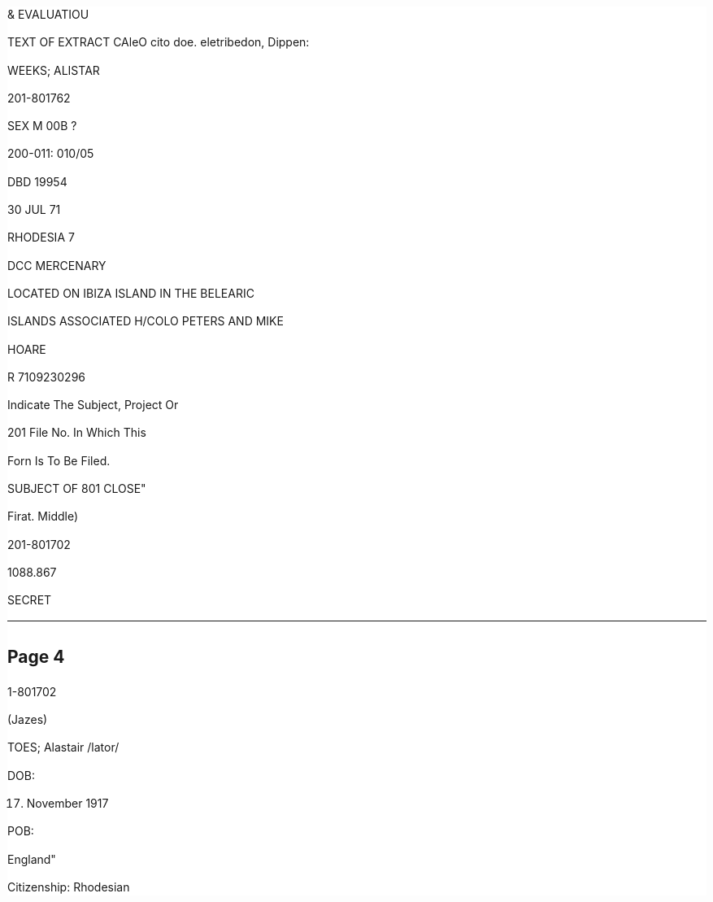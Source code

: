 & EVALUATIOU

TEXT OF EXTRACT CAleO cito doe. eletribedon, Dippen:

WEEKS; ALISTAR

201-801762

SEX M 00B ?

200-011: 010/05

DBD 19954

30 JUL 71

RHODESIA 7

DCC MERCENARY

LOCATED ON IBIZA ISLAND IN THE BELEARIC

ISLANDS ASSOCIATED H/COLO PETERS AND MIKE

HOARE

R 7109230296

Indicate The Subject, Project Or

201 File No. In Which This

Forn Is To Be Filed.

SUBJECT OF 801 CLOSE"

Firat. Middle)

201-801702

1088.867

SECRET

---

## Page 4

1-801702

(Jazes)

TOES; Alastair /lator/

DOB:

17. November 1917

POB:

England"

Citizenship: Rhodesian
